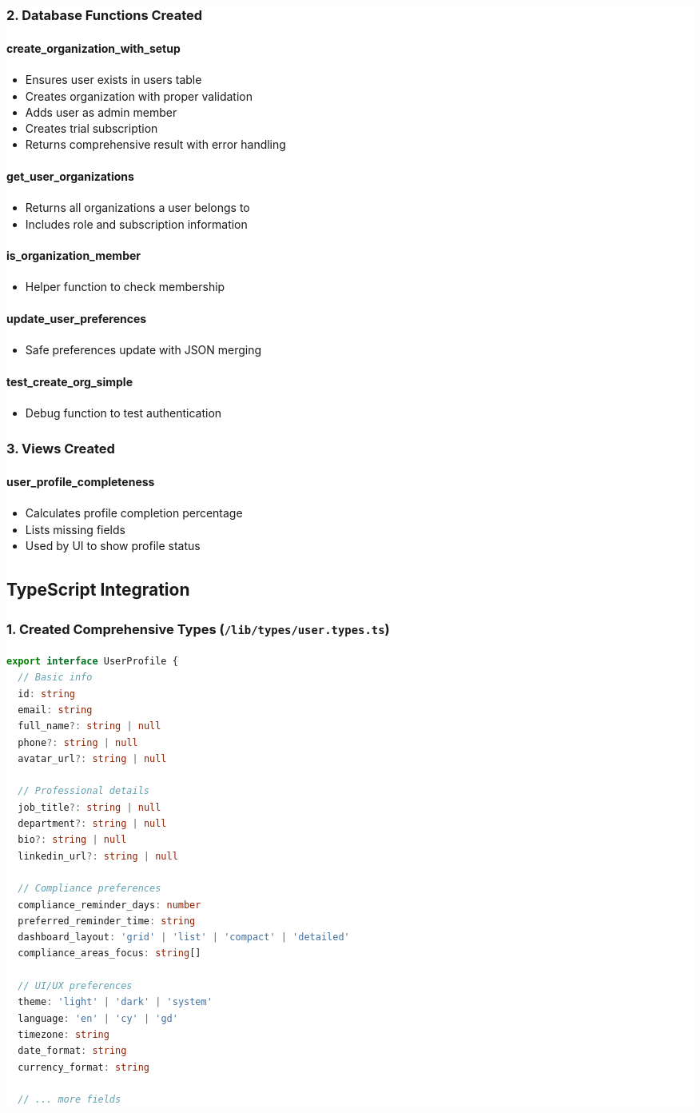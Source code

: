 ### 2. Database Functions Created

#### create_organization_with_setup
- Ensures user exists in users table
- Creates organization with proper validation
- Adds user as admin member
- Creates trial subscription
- Returns comprehensive result with error handling

#### get_user_organizations
- Returns all organizations a user belongs to
- Includes role and subscription information

#### is_organization_member
- Helper function to check membership

#### update_user_preferences
- Safe preferences update with JSON merging

#### test_create_org_simple
- Debug function to test authentication

### 3. Views Created

#### user_profile_completeness
- Calculates profile completion percentage
- Lists missing fields
- Used by UI to show profile status

## TypeScript Integration

### 1. Created Comprehensive Types (`/lib/types/user.types.ts`)
```typescript
export interface UserProfile {
  // Basic info
  id: string
  email: string
  full_name?: string | null
  phone?: string | null
  avatar_url?: string | null
  
  // Professional details
  job_title?: string | null
  department?: string | null
  bio?: string | null
  linkedin_url?: string | null
  
  // Compliance preferences
  compliance_reminder_days: number
  preferred_reminder_time: string
  dashboard_layout: 'grid' | 'list' | 'compact' | 'detailed'
  compliance_areas_focus: string[]
  
  // UI/UX preferences
  theme: 'light' | 'dark' | 'system'
  language: 'en' | 'cy' | 'gd'
  timezone: string
  date_format: string
  currency_format: string
  
  // ... more fields
```